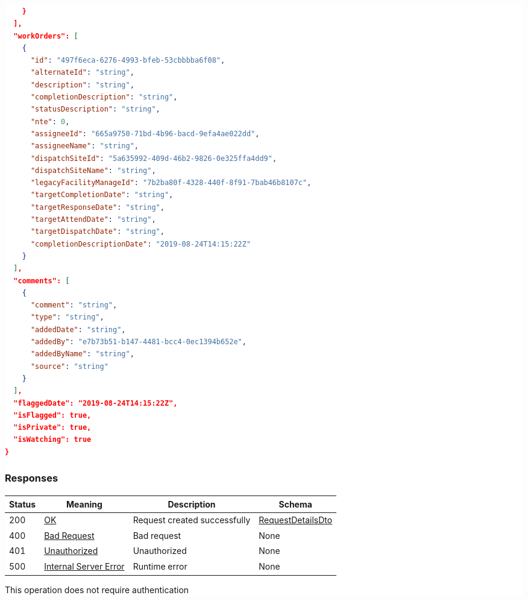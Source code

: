```json
    }
  ],
  "workOrders": [
    {
      "id": "497f6eca-6276-4993-bfeb-53cbbbba6f08",
      "alternateId": "string",
      "description": "string",
      "completionDescription": "string",
      "statusDescription": "string",
      "nte": 0,
      "assigneeId": "665a9750-71bd-4b96-bacd-9efa4ae022dd",
      "assigneeName": "string",
      "dispatchSiteId": "5a635992-409d-46b2-9826-0e325ffa4dd9",
      "dispatchSiteName": "string",
      "legacyFacilityManageId": "7b2ba80f-4328-440f-8f91-7bab46b8107c",
      "targetCompletionDate": "string",
      "targetResponseDate": "string",
      "targetAttendDate": "string",
      "targetDispatchDate": "string",
      "completionDescriptionDate": "2019-08-24T14:15:22Z"
    }
  ],
  "comments": [
    {
      "comment": "string",
      "type": "string",
      "addedDate": "string",
      "addedBy": "e7b73b51-b147-4481-bcc4-0ec1394b652e",
      "addedByName": "string",
      "source": "string"
    }
  ],
  "flaggedDate": "2019-08-24T14:15:22Z",
  "isFlagged": true,
  "isPrivate": true,
  "isWatching": true
}
```

<h3 id="create-request-responses">Responses</h3>

|Status|Meaning|Description|Schema|
|---|---|---|---|
|200|[OK](https://tools.ietf.org/html/rfc7231#section-6.3.1)|Request created successfully|[RequestDetailsDto](#schemarequestdetailsdto)|
|400|[Bad Request](https://tools.ietf.org/html/rfc7231#section-6.5.1)|Bad request|None|
|401|[Unauthorized](https://tools.ietf.org/html/rfc7235#section-3.1)|Unauthorized|None|
|500|[Internal Server Error](https://tools.ietf.org/html/rfc7231#section-6.6.1)|Runtime error|None|

<aside class="success">
This operation does not require authentication
</aside>
